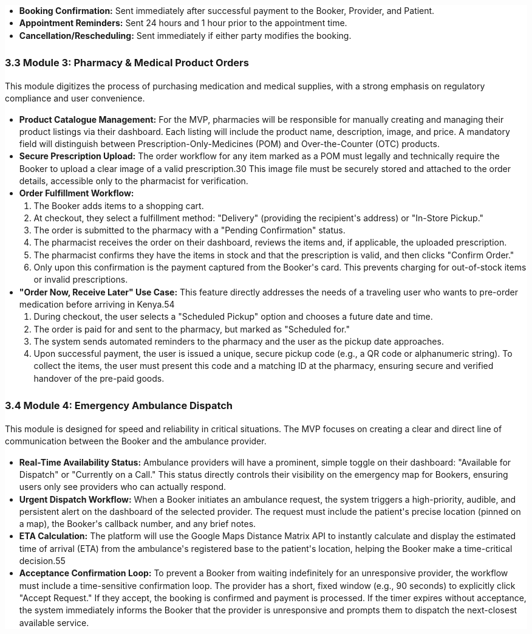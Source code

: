   * **Booking Confirmation:** Sent immediately after successful payment to the Booker, Provider, and Patient.  
  * **Appointment Reminders:** Sent 24 hours and 1 hour prior to the appointment time.  
  * **Cancellation/Rescheduling:** Sent immediately if either party modifies the booking.

### **3.3 Module 3: Pharmacy & Medical Product Orders**

This module digitizes the process of purchasing medication and medical supplies, with a strong emphasis on regulatory compliance and user convenience.

* **Product Catalogue Management:** For the MVP, pharmacies will be responsible for manually creating and managing their product listings via their dashboard. Each listing will include the product name, description, image, and price. A mandatory field will distinguish between Prescription-Only-Medicines (POM) and Over-the-Counter (OTC) products.  
* **Secure Prescription Upload:** The order workflow for any item marked as a POM must legally and technically require the Booker to upload a clear image of a valid prescription.30 This image file must be securely stored and attached to the order details, accessible only to the pharmacist for verification.  
* **Order Fulfillment Workflow:**  
  1. The Booker adds items to a shopping cart.  
  2. At checkout, they select a fulfillment method: "Delivery" (providing the recipient's address) or "In-Store Pickup."  
  3. The order is submitted to the pharmacy with a "Pending Confirmation" status.  
  4. The pharmacist receives the order on their dashboard, reviews the items and, if applicable, the uploaded prescription.  
  5. The pharmacist confirms they have the items in stock and that the prescription is valid, and then clicks "Confirm Order."  
  6. Only upon this confirmation is the payment captured from the Booker's card. This prevents charging for out-of-stock items or invalid prescriptions.  
* **"Order Now, Receive Later" Use Case:** This feature directly addresses the needs of a traveling user who wants to pre-order medication before arriving in Kenya.54  
  1. During checkout, the user selects a "Scheduled Pickup" option and chooses a future date and time.  
  2. The order is paid for and sent to the pharmacy, but marked as "Scheduled for."  
  3. The system sends automated reminders to the pharmacy and the user as the pickup date approaches.  
  4. Upon successful payment, the user is issued a unique, secure pickup code (e.g., a QR code or alphanumeric string). To collect the items, the user must present this code and a matching ID at the pharmacy, ensuring secure and verified handover of the pre-paid goods.

### **3.4 Module 4: Emergency Ambulance Dispatch**

This module is designed for speed and reliability in critical situations. The MVP focuses on creating a clear and direct line of communication between the Booker and the ambulance provider.

* **Real-Time Availability Status:** Ambulance providers will have a prominent, simple toggle on their dashboard: "Available for Dispatch" or "Currently on a Call." This status directly controls their visibility on the emergency map for Bookers, ensuring users only see providers who can actually respond.  
* **Urgent Dispatch Workflow:** When a Booker initiates an ambulance request, the system triggers a high-priority, audible, and persistent alert on the dashboard of the selected provider. The request must include the patient's precise location (pinned on a map), the Booker's callback number, and any brief notes.  
* **ETA Calculation:** The platform will use the Google Maps Distance Matrix API to instantly calculate and display the estimated time of arrival (ETA) from the ambulance's registered base to the patient's location, helping the Booker make a time-critical decision.55  
* **Acceptance Confirmation Loop:** To prevent a Booker from waiting indefinitely for an unresponsive provider, the workflow must include a time-sensitive confirmation loop. The provider has a short, fixed window (e.g., 90 seconds) to explicitly click "Accept Request." If they accept, the booking is confirmed and payment is processed. If the timer expires without acceptance, the system immediately informs the Booker that the provider is unresponsive and prompts them to dispatch the next-closest available service.  